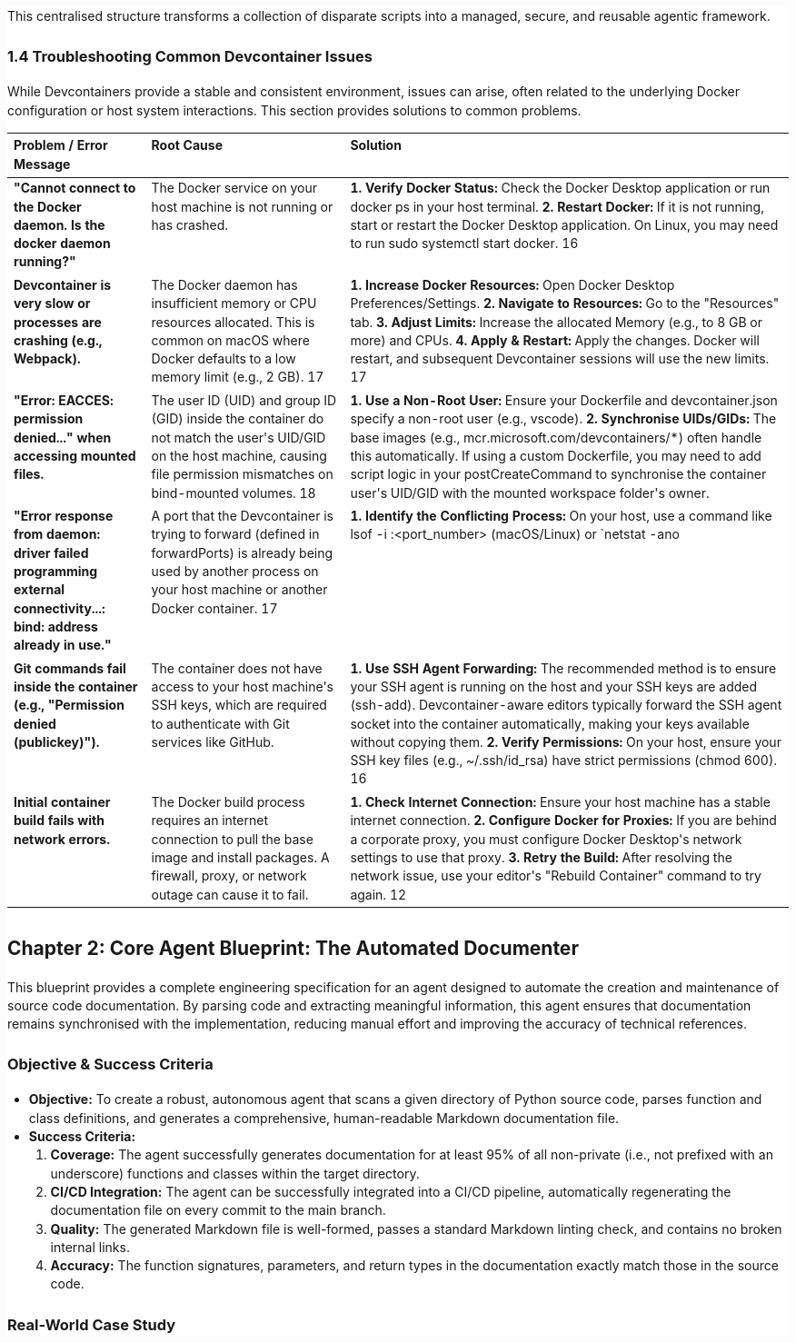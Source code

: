 This centralised structure transforms a collection of disparate scripts into a managed, secure, and reusable agentic framework.

### **1.4 Troubleshooting Common Devcontainer Issues**

While Devcontainers provide a stable and consistent environment, issues can arise, often related to the underlying Docker configuration or host system interactions. This section provides solutions to common problems.

| Problem / Error Message | Root Cause | Solution |
| :---- | :---- | :---- |
| **"Cannot connect to the Docker daemon. Is the docker daemon running?"** | The Docker service on your host machine is not running or has crashed. | **1\. Verify Docker Status:** Check the Docker Desktop application or run docker ps in your host terminal. **2\. Restart Docker:** If it is not running, start or restart the Docker Desktop application. On Linux, you may need to run sudo systemctl start docker. 16 |
| **Devcontainer is very slow or processes are crashing (e.g., Webpack).** | The Docker daemon has insufficient memory or CPU resources allocated. This is common on macOS where Docker defaults to a low memory limit (e.g., 2 GB). 17 | **1\. Increase Docker Resources:** Open Docker Desktop Preferences/Settings. **2\. Navigate to Resources:** Go to the "Resources" tab. **3\. Adjust Limits:** Increase the allocated Memory (e.g., to 8 GB or more) and CPUs. **4\. Apply & Restart:** Apply the changes. Docker will restart, and subsequent Devcontainer sessions will use the new limits. 17 |
| **"Error: EACCES: permission denied..." when accessing mounted files.** | The user ID (UID) and group ID (GID) inside the container do not match the user's UID/GID on the host machine, causing file permission mismatches on bind-mounted volumes. 18 | **1\. Use a Non-Root User:** Ensure your Dockerfile and devcontainer.json specify a non-root user (e.g., vscode). **2\. Synchronise UIDs/GIDs:** The base images (e.g., mcr.microsoft.com/devcontainers/\*) often handle this automatically. If using a custom Dockerfile, you may need to add script logic in your postCreateCommand to synchronise the container user's UID/GID with the mounted workspace folder's owner. |
| **"Error response from daemon: driver failed programming external connectivity...: bind: address already in use."** | A port that the Devcontainer is trying to forward (defined in forwardPorts) is already being used by another process on your host machine or another Docker container. 17 | **1\. Identify the Conflicting Process:** On your host, use a command like lsof \-i :\<port\_number\> (macOS/Linux) or \`netstat \-ano |
| **Git commands fail inside the container (e.g., "Permission denied (publickey)").** | The container does not have access to your host machine's SSH keys, which are required to authenticate with Git services like GitHub. | **1\. Use SSH Agent Forwarding:** The recommended method is to ensure your SSH agent is running on the host and your SSH keys are added (ssh-add). Devcontainer-aware editors typically forward the SSH agent socket into the container automatically, making your keys available without copying them. **2\. Verify Permissions:** On your host, ensure your SSH key files (e.g., \~/.ssh/id\_rsa) have strict permissions (chmod 600). 16 |
| **Initial container build fails with network errors.** | The Docker build process requires an internet connection to pull the base image and install packages. A firewall, proxy, or network outage can cause it to fail. | **1\. Check Internet Connection:** Ensure your host machine has a stable internet connection. **2\. Configure Docker for Proxies:** If you are behind a corporate proxy, you must configure Docker Desktop's network settings to use that proxy. **3\. Retry the Build:** After resolving the network issue, use your editor's "Rebuild Container" command to try again. 12 |

## **Chapter 2: Core Agent Blueprint: The Automated Documenter**

This blueprint provides a complete engineering specification for an agent designed to automate the creation and maintenance of source code documentation. By parsing code and extracting meaningful information, this agent ensures that documentation remains synchronised with the implementation, reducing manual effort and improving the accuracy of technical references.

### **Objective & Success Criteria**

* **Objective:** To create a robust, autonomous agent that scans a given directory of Python source code, parses function and class definitions, and generates a comprehensive, human-readable Markdown documentation file.  
* **Success Criteria:**  
  1. **Coverage:** The agent successfully generates documentation for at least 95% of all non-private (i.e., not prefixed with an underscore) functions and classes within the target directory.  
  2. **CI/CD Integration:** The agent can be successfully integrated into a CI/CD pipeline, automatically regenerating the documentation file on every commit to the main branch.  
  3. **Quality:** The generated Markdown file is well-formed, passes a standard Markdown linting check, and contains no broken internal links.  
  4. **Accuracy:** The function signatures, parameters, and return types in the documentation exactly match those in the source code.

### **Real-World Case Study**
